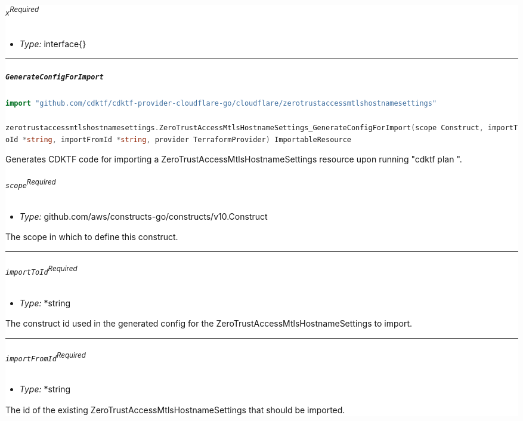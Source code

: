 ###### `x`<sup>Required</sup> <a name="x" id="@cdktf/provider-cloudflare.zeroTrustAccessMtlsHostnameSettings.ZeroTrustAccessMtlsHostnameSettings.isTerraformResource.parameter.x"></a>

- *Type:* interface{}

---

##### `GenerateConfigForImport` <a name="GenerateConfigForImport" id="@cdktf/provider-cloudflare.zeroTrustAccessMtlsHostnameSettings.ZeroTrustAccessMtlsHostnameSettings.generateConfigForImport"></a>

```go
import "github.com/cdktf/cdktf-provider-cloudflare-go/cloudflare/zerotrustaccessmtlshostnamesettings"

zerotrustaccessmtlshostnamesettings.ZeroTrustAccessMtlsHostnameSettings_GenerateConfigForImport(scope Construct, importToId *string, importFromId *string, provider TerraformProvider) ImportableResource
```

Generates CDKTF code for importing a ZeroTrustAccessMtlsHostnameSettings resource upon running "cdktf plan <stack-name>".

###### `scope`<sup>Required</sup> <a name="scope" id="@cdktf/provider-cloudflare.zeroTrustAccessMtlsHostnameSettings.ZeroTrustAccessMtlsHostnameSettings.generateConfigForImport.parameter.scope"></a>

- *Type:* github.com/aws/constructs-go/constructs/v10.Construct

The scope in which to define this construct.

---

###### `importToId`<sup>Required</sup> <a name="importToId" id="@cdktf/provider-cloudflare.zeroTrustAccessMtlsHostnameSettings.ZeroTrustAccessMtlsHostnameSettings.generateConfigForImport.parameter.importToId"></a>

- *Type:* *string

The construct id used in the generated config for the ZeroTrustAccessMtlsHostnameSettings to import.

---

###### `importFromId`<sup>Required</sup> <a name="importFromId" id="@cdktf/provider-cloudflare.zeroTrustAccessMtlsHostnameSettings.ZeroTrustAccessMtlsHostnameSettings.generateConfigForImport.parameter.importFromId"></a>

- *Type:* *string

The id of the existing ZeroTrustAccessMtlsHostnameSettings that should be imported.
